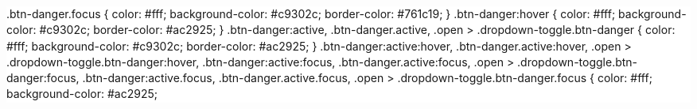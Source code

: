 .btn-danger.focus {
  color: #fff;
  background-color: #c9302c;
  border-color: #761c19;
}
.btn-danger:hover {
  color: #fff;
  background-color: #c9302c;
  border-color: #ac2925;
}
.btn-danger:active,
.btn-danger.active,
.open > .dropdown-toggle.btn-danger {
  color: #fff;
  background-color: #c9302c;
  border-color: #ac2925;
}
.btn-danger:active:hover,
.btn-danger.active:hover,
.open > .dropdown-toggle.btn-danger:hover,
.btn-danger:active:focus,
.btn-danger.active:focus,
.open > .dropdown-toggle.btn-danger:focus,
.btn-danger:active.focus,
.btn-danger.active.focus,
.open > .dropdown-toggle.btn-danger.focus {
  color: #fff;
  background-color: #ac2925;
